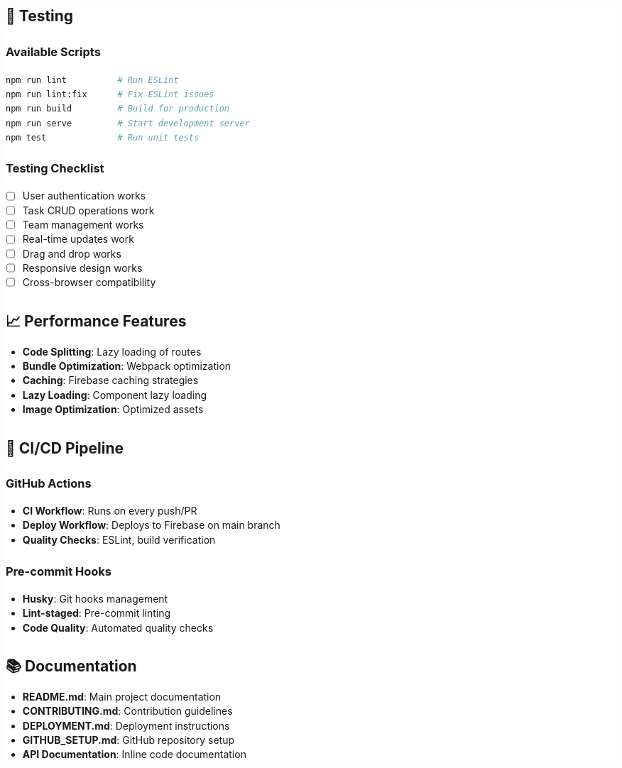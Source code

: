 ## 🧪 Testing

### Available Scripts

```bash
npm run lint          # Run ESLint
npm run lint:fix      # Fix ESLint issues
npm run build         # Build for production
npm run serve         # Start development server
npm test              # Run unit tests
```

### Testing Checklist

- [ ] User authentication works
- [ ] Task CRUD operations work
- [ ] Team management works
- [ ] Real-time updates work
- [ ] Drag and drop works
- [ ] Responsive design works
- [ ] Cross-browser compatibility

## 📈 Performance Features

- **Code Splitting**: Lazy loading of routes
- **Bundle Optimization**: Webpack optimization
- **Caching**: Firebase caching strategies
- **Lazy Loading**: Component lazy loading
- **Image Optimization**: Optimized assets

## 🔄 CI/CD Pipeline

### GitHub Actions

- **CI Workflow**: Runs on every push/PR
- **Deploy Workflow**: Deploys to Firebase on main branch
- **Quality Checks**: ESLint, build verification

### Pre-commit Hooks

- **Husky**: Git hooks management
- **Lint-staged**: Pre-commit linting
- **Code Quality**: Automated quality checks

## 📚 Documentation

- **README.md**: Main project documentation
- **CONTRIBUTING.md**: Contribution guidelines
- **DEPLOYMENT.md**: Deployment instructions
- **GITHUB_SETUP.md**: GitHub repository setup
- **API Documentation**: Inline code documentation

